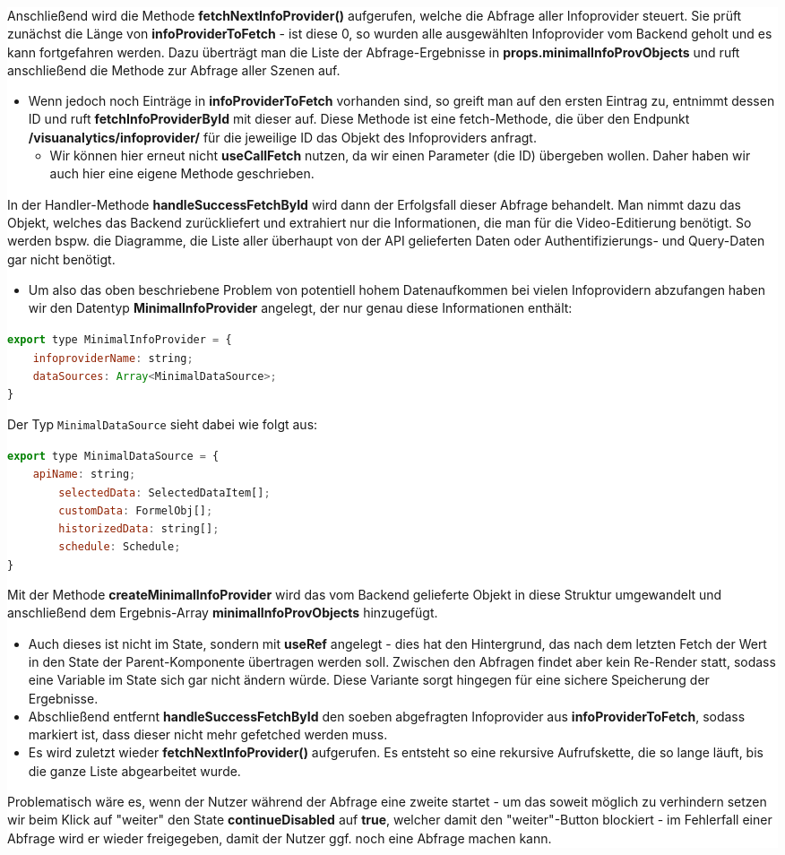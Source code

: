 Anschließend wird die Methode **fetchNextInfoProvider()** aufgerufen, welche die Abfrage aller Infoprovider steuert. Sie prüft zunächst die Länge von **infoProviderToFetch** - ist diese 0, so wurden alle ausgewählten Infoprovider vom Backend geholt und es kann fortgefahren werden. Dazu überträgt man die Liste der Abfrage-Ergebnisse in **props.minimalInfoProvObjects** und ruft anschließend die Methode zur Abfrage aller Szenen auf.
* Wenn jedoch noch Einträge in **infoProviderToFetch** vorhanden sind, so greift man auf den ersten Eintrag zu, entnimmt dessen ID und ruft **fetchInfoProviderById** mit dieser auf. Diese Methode ist eine fetch-Methode, die über den Endpunkt **/visuanalytics/infoprovider/<id>** für die jeweilige ID das Objekt des Infoproviders anfragt.
    * Wir können hier erneut nicht **useCallFetch** nutzen, da wir einen Parameter (die ID) übergeben wollen. Daher haben wir auch hier eine eigene Methode geschrieben.

In der Handler-Methode **handleSuccessFetchById** wird dann der Erfolgsfall dieser Abfrage behandelt. Man nimmt dazu das Objekt, welches das Backend zurückliefert und extrahiert nur die Informationen, die man für die Video-Editierung benötigt. So werden bspw. die Diagramme, die Liste aller überhaupt von der API gelieferten Daten oder Authentifizierungs- und Query-Daten gar nicht benötigt.
* Um also das oben beschriebene Problem von potentiell hohem Datenaufkommen bei vielen Infoprovidern abzufangen haben wir den Datentyp **MinimalInfoProvider** angelegt, der nur genau diese Informationen enthält:
```javascript
export type MinimalInfoProvider = {
    infoproviderName: string;
    dataSources: Array<MinimalDataSource>;
}
```

Der Typ `MinimalDataSource` sieht dabei wie folgt aus:

```javascript
export type MinimalDataSource = {
    apiName: string;
        selectedData: SelectedDataItem[];
        customData: FormelObj[];
        historizedData: string[];
        schedule: Schedule;
}
```
Mit der Methode **createMinimalInfoProvider** wird das vom Backend gelieferte Objekt in diese Struktur umgewandelt und anschließend dem Ergebnis-Array **minimalInfoProvObjects** hinzugefügt.
* Auch dieses ist nicht im State, sondern mit **useRef** angelegt - dies hat den Hintergrund, das nach dem letzten Fetch der Wert in den State der Parent-Komponente übertragen werden soll. Zwischen den Abfragen findet aber kein Re-Render statt, sodass eine Variable im State sich gar nicht ändern würde.
Diese Variante sorgt hingegen für eine sichere Speicherung der Ergebnisse.
* Abschließend entfernt **handleSuccessFetchById** den soeben abgefragten Infoprovider aus **infoProviderToFetch**, sodass markiert ist, dass dieser nicht mehr gefetched werden muss.
* Es wird zuletzt wieder **fetchNextInfoProvider()** aufgerufen. Es entsteht so eine rekursive Aufrufskette, die so lange läuft, bis die ganze Liste abgearbeitet wurde.

Problematisch wäre es, wenn der Nutzer während der Abfrage eine zweite startet - um das soweit möglich zu verhindern setzen wir beim Klick auf "weiter" den State **continueDisabled** auf **true**, welcher damit den "weiter"-Button blockiert - im Fehlerfall einer Abfrage wird er wieder freigegeben, damit der Nutzer ggf. noch eine Abfrage machen kann.
